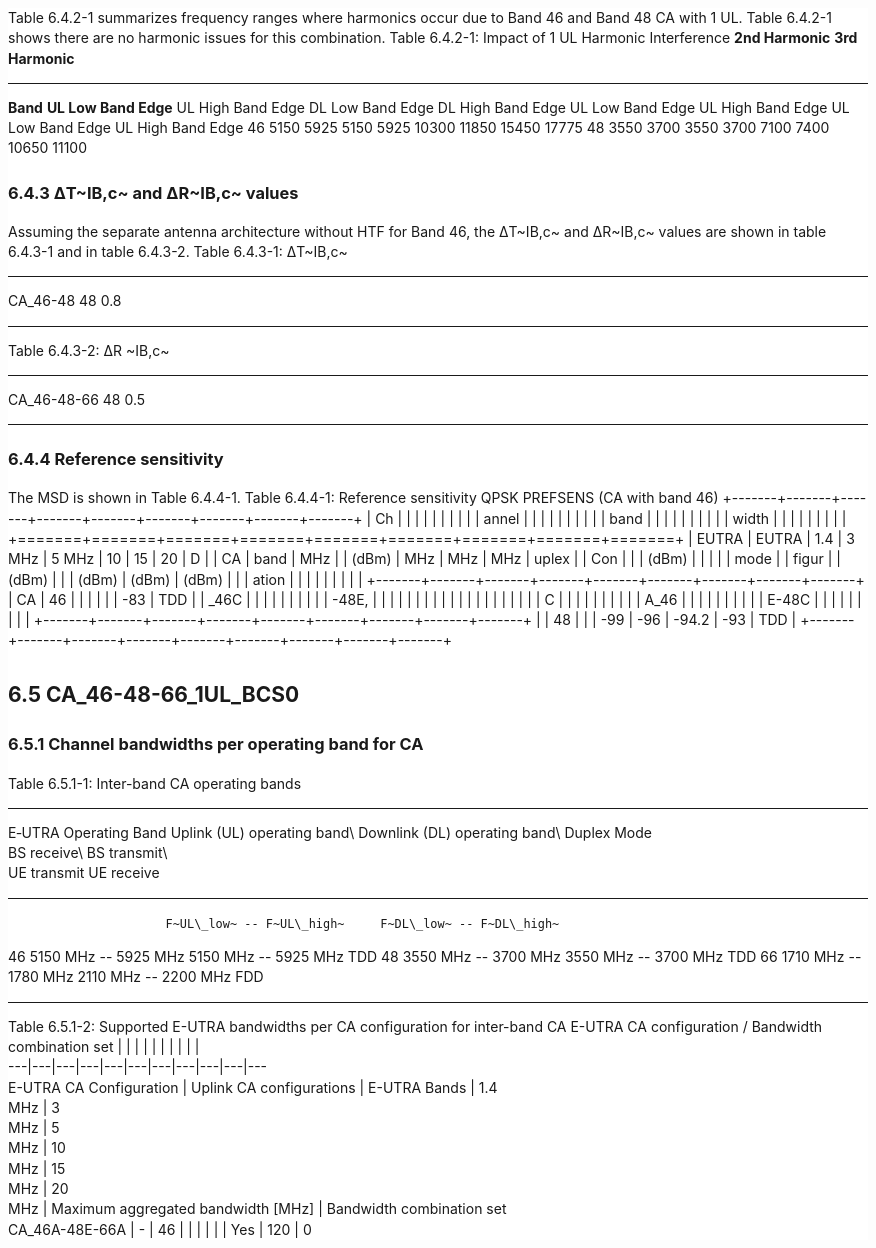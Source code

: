 Table 6.4.2-1 summarizes frequency ranges where harmonics occur due to Band 46
and Band 48 CA with 1 UL. Table 6.4.2-1 shows there are no harmonic issues for
this combination.
Table 6.4.2-1: Impact of 1 UL Harmonic Interference
                                                                                               **2nd Harmonic**   **3rd Harmonic**
* * *
**Band** **UL Low Band Edge** UL High Band Edge DL Low Band Edge DL High Band
Edge UL Low Band Edge UL High Band Edge UL Low Band Edge UL High Band Edge 46
5150 5925 5150 5925 10300 11850 15450 17775 48 3550 3700 3550 3700 7100 7400
10650 11100
### 6.4.3 ΔT~IB,c~ and ΔR~IB,c~ values
Assuming the separate antenna architecture without HTF for Band 46, the
ΔT~IB,c~ and ΔR~IB,c~ values are shown in table 6.4.3-1 and in table 6.4.3-2.
Table 6.4.3-1: ∆Τ~IB,c~
* * *
CA_46-48 48 0.8
* * *
Table 6.4.3-2: ∆R ~IB,c~
* * *
CA_46-48-66 48 0.5
* * *
### 6.4.4 Reference sensitivity
The MSD is shown in Table 6.4.4-1.
Table 6.4.4-1: Reference sensitivity QPSK PREFSENS (CA with band 46)
+-------+-------+-------+-------+-------+-------+-------+-------+-------+ | Ch | | | | | | | | | | annel | | | | | | | | | | band | | | | | | | | | | width | | | | | | | | | +=======+=======+=======+=======+=======+=======+=======+=======+=======+ | EUTRA | EUTRA | 1.4 | 3 MHz | 5 MHz | 10 | 15 | 20 | D | | CA | band | MHz | | (dBm) | MHz | MHz | MHz | uplex | | Con | | | (dBm) | | | | | mode | | figur | | (dBm) | | | (dBm) | (dBm) | (dBm) | | | ation | | | | | | | | | +-------+-------+-------+-------+-------+-------+-------+-------+-------+ | CA | 46 | | | | | | -83 | TDD | | _46C | | | | | | | | | | -48E, | | | | | | | | | | | | | | | | | | | | C | | | | | | | | | | A_46 | | | | | | | | | | E-48C | | | | | | | | | +-------+-------+-------+-------+-------+-------+-------+-------+-------+ | | 48 | | | -99 | -96 | -94.2 | -93 | TDD | +-------+-------+-------+-------+-------+-------+-------+-------+-------+
## 6.5 CA_46-48-66_1UL_BCS0
### 6.5.1 Channel bandwidths per operating band for CA
Table 6.5.1-1: Inter-band CA operating bands
* * *
E‑UTRA Operating Band Uplink (UL) operating band\ Downlink (DL) operating
band\ Duplex Mode  
BS receive\ BS transmit\  
UE transmit UE receive
* * *
                          F~UL\_low~ -- F~UL\_high~     F~DL\_low~ -- F~DL\_high~
46 5150 MHz -- 5925 MHz 5150 MHz -- 5925 MHz TDD
48 3550 MHz -- 3700 MHz 3550 MHz -- 3700 MHz TDD
66 1710 MHz -- 1780 MHz 2110 MHz -- 2200 MHz FDD
* * *
Table 6.5.1-2: Supported E-UTRA bandwidths per CA configuration for inter-band
CA
E-UTRA CA configuration / Bandwidth combination set |  |  |  |  |  |  |  |  |  |   
---|---|---|---|---|---|---|---|---|---|---  
E-UTRA CA Configuration | Uplink CA configurations | E-UTRA Bands | 1.4  
MHz | 3  
MHz | 5  
MHz | 10  
MHz | 15  
MHz | 20  
MHz | Maximum aggregated bandwidth [MHz] | Bandwidth combination set  
CA_46A-48E-66A | - | 46 |  |  |  |  |  | Yes | 120 | 0  